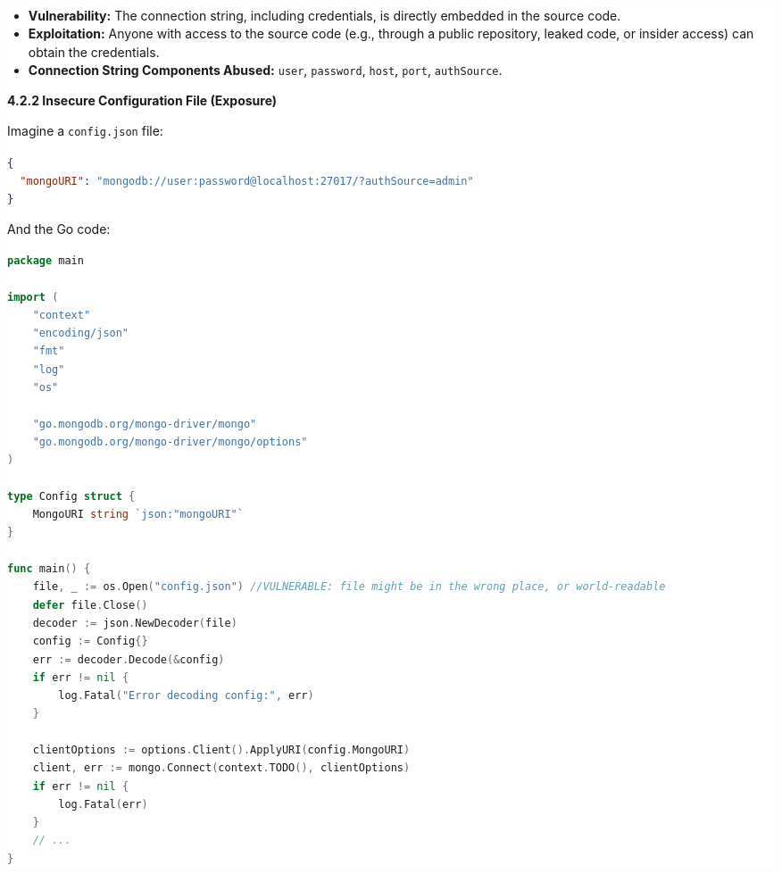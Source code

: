 *   **Vulnerability:** The connection string, including credentials, is directly embedded in the source code.
*   **Exploitation:**  Anyone with access to the source code (e.g., through a public repository, leaked code, or insider access) can obtain the credentials.
*   **Connection String Components Abused:**  `user`, `password`, `host`, `port`, `authSource`.

**4.2.2  Insecure Configuration File (Exposure)**

Imagine a `config.json` file:

```json
{
  "mongoURI": "mongodb://user:password@localhost:27017/?authSource=admin"
}
```

And the Go code:

```go
package main

import (
    "context"
    "encoding/json"
    "fmt"
    "log"
    "os"

    "go.mongodb.org/mongo-driver/mongo"
    "go.mongodb.org/mongo-driver/mongo/options"
)

type Config struct {
    MongoURI string `json:"mongoURI"`
}

func main() {
    file, _ := os.Open("config.json") //VULNERABLE: file might be in the wrong place, or world-readable
    defer file.Close()
    decoder := json.NewDecoder(file)
    config := Config{}
    err := decoder.Decode(&config)
    if err != nil {
        log.Fatal("Error decoding config:", err)
    }

    clientOptions := options.Client().ApplyURI(config.MongoURI)
    client, err := mongo.Connect(context.TODO(), clientOptions)
    if err != nil {
        log.Fatal(err)
    }
    // ...
}
```
